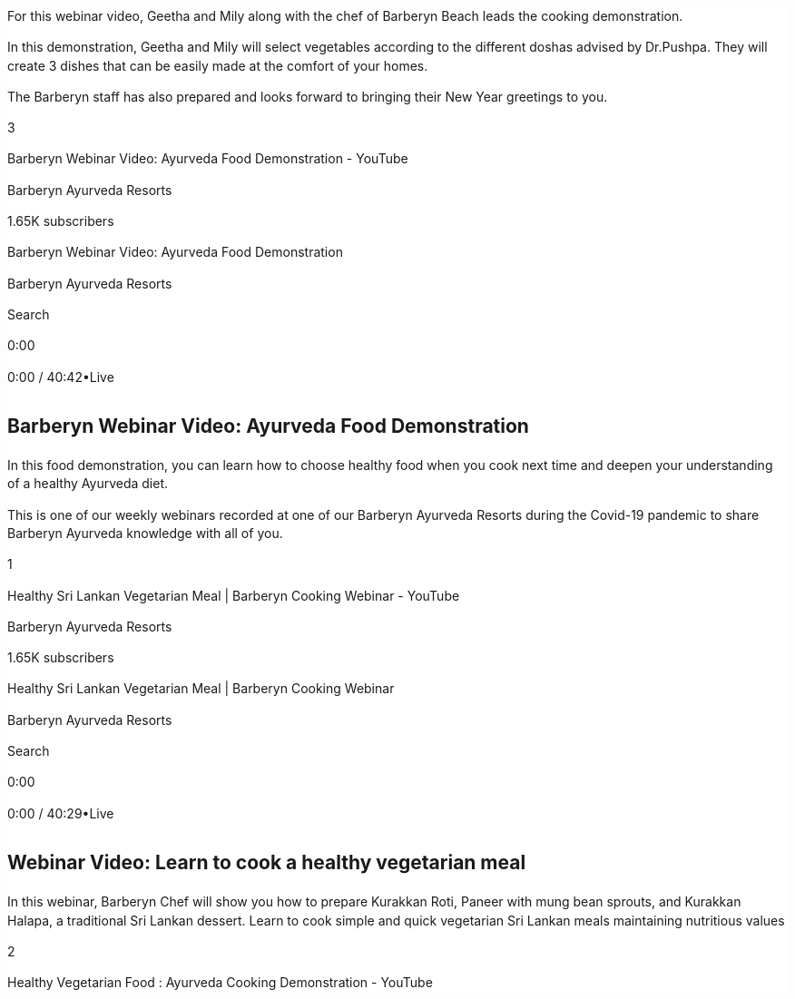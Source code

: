 For this webinar video, Geetha and Mily along with the chef of Barberyn Beach leads the cooking demonstration.

In this demonstration, Geetha and Mily will select vegetables according to the different doshas advised by Dr.Pushpa. They will create 3 dishes that can be easily made at the comfort of your homes.

The Barberyn staff has also prepared and looks forward to bringing their New Year greetings to you.

3

Barberyn Webinar Video: Ayurveda Food Demonstration - YouTube

Barberyn Ayurveda Resorts

1.65K subscribers

Barberyn Webinar Video: Ayurveda Food Demonstration

Barberyn Ayurveda Resorts

Search

0:00

0:00 / 40:42•Live

## Barberyn Webinar Video: Ayurveda Food Demonstration

In this food demonstration, you can learn how to choose healthy food when you cook next time and deepen your understanding of a healthy Ayurveda diet.

This is one of our weekly webinars recorded at one of our Barberyn Ayurveda Resorts during the Covid-19 pandemic to share Barberyn Ayurveda knowledge with all of you.

1

Healthy Sri Lankan Vegetarian Meal \| Barberyn Cooking Webinar - YouTube

Barberyn Ayurveda Resorts

1.65K subscribers

Healthy Sri Lankan Vegetarian Meal \| Barberyn Cooking Webinar

Barberyn Ayurveda Resorts

Search

0:00

0:00 / 40:29•Live

## Webinar Video: Learn to cook a healthy vegetarian meal

In this webinar, Barberyn Chef will show you how to prepare Kurakkan Roti, Paneer with mung bean sprouts, and Kurakkan Halapa, a traditional Sri Lankan dessert. Learn to cook simple and quick vegetarian Sri Lankan meals maintaining nutritious values

2

Healthy Vegetarian Food : Ayurveda Cooking Demonstration - YouTube
